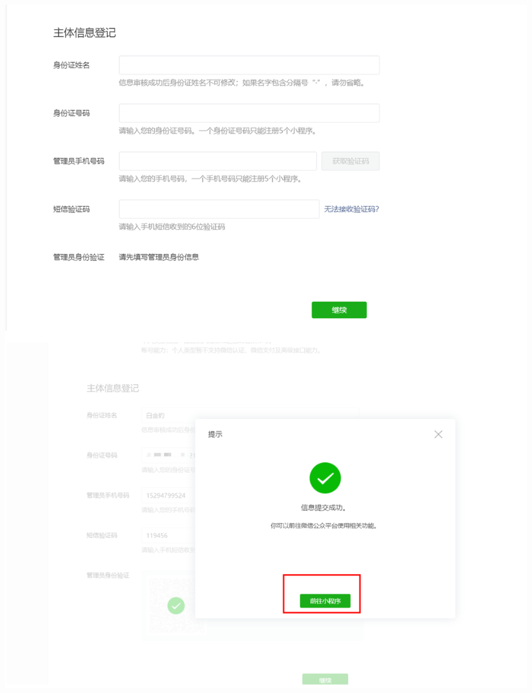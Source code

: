   ![image-20220310210432043](assets/image-20220310210432043.png)

  ![image-20220312100018201](assets/image-20220312100018201.png)

